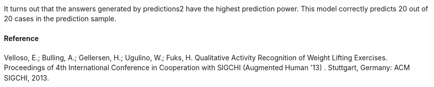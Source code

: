 It turns out that the answers generated by predictions2 have the highest prediction power. This model correctly predicts 20 out of 20 cases in the prediction sample.

#### Reference
Velloso, E.; Bulling, A.; Gellersen, H.; Ugulino, W.; Fuks, H. Qualitative Activity Recognition of Weight Lifting Exercises. Proceedings of 4th International Conference in Cooperation with SIGCHI (Augmented Human '13) . Stuttgart, Germany: ACM SIGCHI, 2013.
